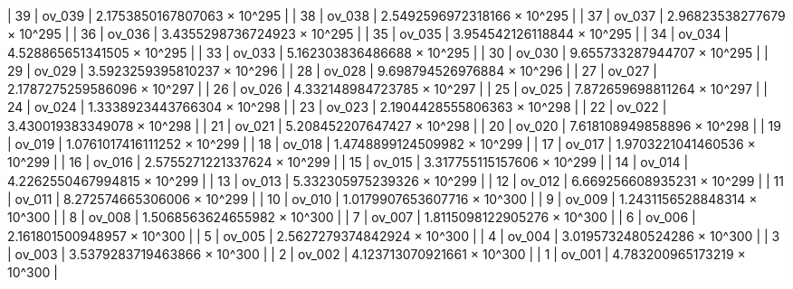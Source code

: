 | 39 | ov_039 | 2.1753850167807063 × 10^295 |
| 38 | ov_038 | 2.5492596972318166 × 10^295 |
| 37 | ov_037 | 2.96823538277679 × 10^295 |
| 36 | ov_036 | 3.4355298736724923 × 10^295 |
| 35 | ov_035 | 3.954542126118844 × 10^295 |
| 34 | ov_034 | 4.528865651341505 × 10^295 |
| 33 | ov_033 | 5.162303836486688 × 10^295 |
| 30 | ov_030 | 9.655733287944707 × 10^295 |
| 29 | ov_029 | 3.5923259395810237 × 10^296 |
| 28 | ov_028 | 9.698794526976884 × 10^296 |
| 27 | ov_027 | 2.1787275259586096 × 10^297 |
| 26 | ov_026 | 4.332148984723785 × 10^297 |
| 25 | ov_025 | 7.872659698811264 × 10^297 |
| 24 | ov_024 | 1.3338923443766304 × 10^298 |
| 23 | ov_023 | 2.1904428555806363 × 10^298 |
| 22 | ov_022 | 3.430019383349078 × 10^298 |
| 21 | ov_021 | 5.208452207647427 × 10^298 |
| 20 | ov_020 | 7.618108949858896 × 10^298 |
| 19 | ov_019 | 1.0761017416111252 × 10^299 |
| 18 | ov_018 | 1.4748899124509982 × 10^299 |
| 17 | ov_017 | 1.9703221041460536 × 10^299 |
| 16 | ov_016 | 2.5755271221337624 × 10^299 |
| 15 | ov_015 | 3.317755115157606 × 10^299 |
| 14 | ov_014 | 4.2262550467994815 × 10^299 |
| 13 | ov_013 | 5.332305975239326 × 10^299 |
| 12 | ov_012 | 6.669256608935231 × 10^299 |
| 11 | ov_011 | 8.272574665306006 × 10^299 |
| 10 | ov_010 | 1.0179907653607716 × 10^300 |
| 9 | ov_009 | 1.2431156528848314 × 10^300 |
| 8 | ov_008 | 1.5068563624655982 × 10^300 |
| 7 | ov_007 | 1.8115098122905276 × 10^300 |
| 6 | ov_006 | 2.161801500948957 × 10^300 |
| 5 | ov_005 | 2.5627279374842924 × 10^300 |
| 4 | ov_004 | 3.0195732480524286 × 10^300 |
| 3 | ov_003 | 3.5379283719463866 × 10^300 |
| 2 | ov_002 | 4.123713070921661 × 10^300 |
| 1 | ov_001 | 4.783200965173219 × 10^300 |

